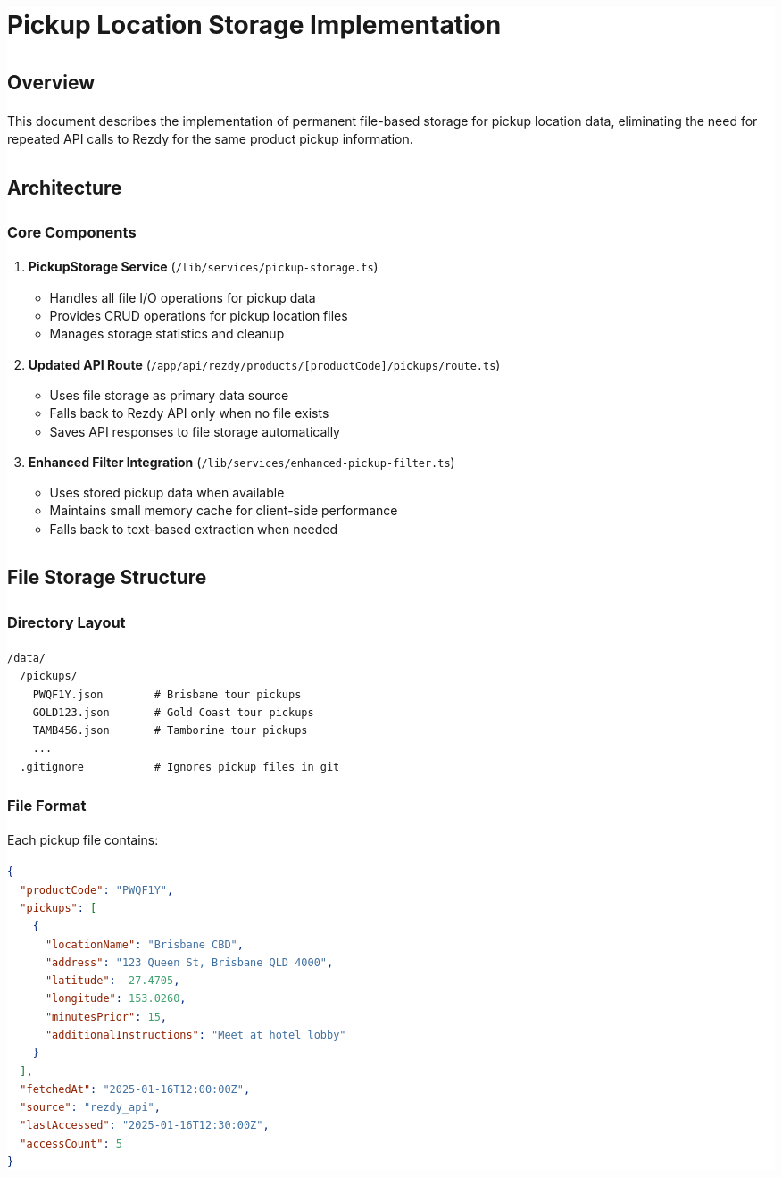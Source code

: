 # Pickup Location Storage Implementation

## Overview

This document describes the implementation of permanent file-based storage for pickup location data, eliminating the need for repeated API calls to Rezdy for the same product pickup information.

## Architecture

### Core Components

1. **PickupStorage Service** (`/lib/services/pickup-storage.ts`)
   - Handles all file I/O operations for pickup data
   - Provides CRUD operations for pickup location files
   - Manages storage statistics and cleanup

2. **Updated API Route** (`/app/api/rezdy/products/[productCode]/pickups/route.ts`)
   - Uses file storage as primary data source
   - Falls back to Rezdy API only when no file exists
   - Saves API responses to file storage automatically

3. **Enhanced Filter Integration** (`/lib/services/enhanced-pickup-filter.ts`)
   - Uses stored pickup data when available
   - Maintains small memory cache for client-side performance
   - Falls back to text-based extraction when needed

## File Storage Structure

### Directory Layout
```
/data/
  /pickups/
    PWQF1Y.json        # Brisbane tour pickups
    GOLD123.json       # Gold Coast tour pickups  
    TAMB456.json       # Tamborine tour pickups
    ...
  .gitignore           # Ignores pickup files in git
```

### File Format
Each pickup file contains:
```json
{
  "productCode": "PWQF1Y",
  "pickups": [
    {
      "locationName": "Brisbane CBD",
      "address": "123 Queen St, Brisbane QLD 4000",
      "latitude": -27.4705,
      "longitude": 153.0260,
      "minutesPrior": 15,
      "additionalInstructions": "Meet at hotel lobby"
    }
  ],
  "fetchedAt": "2025-01-16T12:00:00Z",
  "source": "rezdy_api",
  "lastAccessed": "2025-01-16T12:30:00Z",
  "accessCount": 5
}
```
